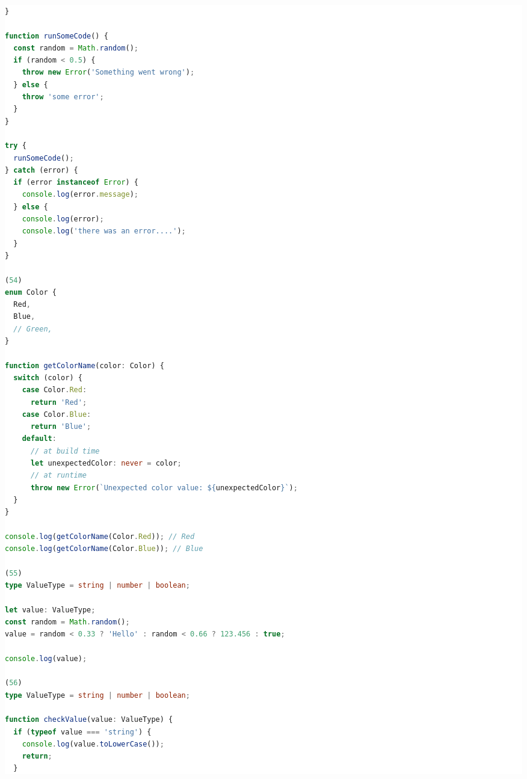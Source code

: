 ```ts
}

function runSomeCode() {
  const random = Math.random();
  if (random < 0.5) {
    throw new Error('Something went wrong');
  } else {
    throw 'some error';
  }
}

try {
  runSomeCode();
} catch (error) {
  if (error instanceof Error) {
    console.log(error.message);
  } else {
    console.log(error);
    console.log('there was an error....');
  }
}

(54)
enum Color {
  Red,
  Blue,
  // Green,
}

function getColorName(color: Color) {
  switch (color) {
    case Color.Red:
      return 'Red';
    case Color.Blue:
      return 'Blue';
    default:
      // at build time
      let unexpectedColor: never = color;
      // at runtime
      throw new Error(`Unexpected color value: ${unexpectedColor}`);
  }
}

console.log(getColorName(Color.Red)); // Red
console.log(getColorName(Color.Blue)); // Blue

(55)
type ValueType = string | number | boolean;

let value: ValueType;
const random = Math.random();
value = random < 0.33 ? 'Hello' : random < 0.66 ? 123.456 : true;

console.log(value);

(56)
type ValueType = string | number | boolean;

function checkValue(value: ValueType) {
  if (typeof value === 'string') {
    console.log(value.toLowerCase());
    return;
  }
```